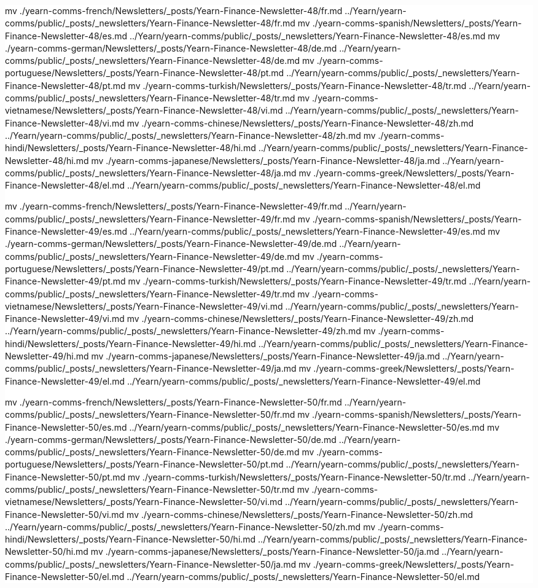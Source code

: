 mv ./yearn-comms-french/Newsletters/_posts/Yearn-Finance-Newsletter-48/fr.md ../Yearn/yearn-comms/public/_posts/_newsletters/Yearn-Finance-Newsletter-48/fr.md
mv ./yearn-comms-spanish/Newsletters/_posts/Yearn-Finance-Newsletter-48/es.md ../Yearn/yearn-comms/public/_posts/_newsletters/Yearn-Finance-Newsletter-48/es.md
mv ./yearn-comms-german/Newsletters/_posts/Yearn-Finance-Newsletter-48/de.md ../Yearn/yearn-comms/public/_posts/_newsletters/Yearn-Finance-Newsletter-48/de.md
mv ./yearn-comms-portuguese/Newsletters/_posts/Yearn-Finance-Newsletter-48/pt.md ../Yearn/yearn-comms/public/_posts/_newsletters/Yearn-Finance-Newsletter-48/pt.md
mv ./yearn-comms-turkish/Newsletters/_posts/Yearn-Finance-Newsletter-48/tr.md ../Yearn/yearn-comms/public/_posts/_newsletters/Yearn-Finance-Newsletter-48/tr.md
mv ./yearn-comms-vietnamese/Newsletters/_posts/Yearn-Finance-Newsletter-48/vi.md ../Yearn/yearn-comms/public/_posts/_newsletters/Yearn-Finance-Newsletter-48/vi.md
mv ./yearn-comms-chinese/Newsletters/_posts/Yearn-Finance-Newsletter-48/zh.md ../Yearn/yearn-comms/public/_posts/_newsletters/Yearn-Finance-Newsletter-48/zh.md
mv ./yearn-comms-hindi/Newsletters/_posts/Yearn-Finance-Newsletter-48/hi.md ../Yearn/yearn-comms/public/_posts/_newsletters/Yearn-Finance-Newsletter-48/hi.md
mv ./yearn-comms-japanese/Newsletters/_posts/Yearn-Finance-Newsletter-48/ja.md ../Yearn/yearn-comms/public/_posts/_newsletters/Yearn-Finance-Newsletter-48/ja.md
mv ./yearn-comms-greek/Newsletters/_posts/Yearn-Finance-Newsletter-48/el.md ../Yearn/yearn-comms/public/_posts/_newsletters/Yearn-Finance-Newsletter-48/el.md

mv ./yearn-comms-french/Newsletters/_posts/Yearn-Finance-Newsletter-49/fr.md ../Yearn/yearn-comms/public/_posts/_newsletters/Yearn-Finance-Newsletter-49/fr.md
mv ./yearn-comms-spanish/Newsletters/_posts/Yearn-Finance-Newsletter-49/es.md ../Yearn/yearn-comms/public/_posts/_newsletters/Yearn-Finance-Newsletter-49/es.md
mv ./yearn-comms-german/Newsletters/_posts/Yearn-Finance-Newsletter-49/de.md ../Yearn/yearn-comms/public/_posts/_newsletters/Yearn-Finance-Newsletter-49/de.md
mv ./yearn-comms-portuguese/Newsletters/_posts/Yearn-Finance-Newsletter-49/pt.md ../Yearn/yearn-comms/public/_posts/_newsletters/Yearn-Finance-Newsletter-49/pt.md
mv ./yearn-comms-turkish/Newsletters/_posts/Yearn-Finance-Newsletter-49/tr.md ../Yearn/yearn-comms/public/_posts/_newsletters/Yearn-Finance-Newsletter-49/tr.md
mv ./yearn-comms-vietnamese/Newsletters/_posts/Yearn-Finance-Newsletter-49/vi.md ../Yearn/yearn-comms/public/_posts/_newsletters/Yearn-Finance-Newsletter-49/vi.md
mv ./yearn-comms-chinese/Newsletters/_posts/Yearn-Finance-Newsletter-49/zh.md ../Yearn/yearn-comms/public/_posts/_newsletters/Yearn-Finance-Newsletter-49/zh.md
mv ./yearn-comms-hindi/Newsletters/_posts/Yearn-Finance-Newsletter-49/hi.md ../Yearn/yearn-comms/public/_posts/_newsletters/Yearn-Finance-Newsletter-49/hi.md
mv ./yearn-comms-japanese/Newsletters/_posts/Yearn-Finance-Newsletter-49/ja.md ../Yearn/yearn-comms/public/_posts/_newsletters/Yearn-Finance-Newsletter-49/ja.md
mv ./yearn-comms-greek/Newsletters/_posts/Yearn-Finance-Newsletter-49/el.md ../Yearn/yearn-comms/public/_posts/_newsletters/Yearn-Finance-Newsletter-49/el.md

mv ./yearn-comms-french/Newsletters/_posts/Yearn-Finance-Newsletter-50/fr.md ../Yearn/yearn-comms/public/_posts/_newsletters/Yearn-Finance-Newsletter-50/fr.md
mv ./yearn-comms-spanish/Newsletters/_posts/Yearn-Finance-Newsletter-50/es.md ../Yearn/yearn-comms/public/_posts/_newsletters/Yearn-Finance-Newsletter-50/es.md
mv ./yearn-comms-german/Newsletters/_posts/Yearn-Finance-Newsletter-50/de.md ../Yearn/yearn-comms/public/_posts/_newsletters/Yearn-Finance-Newsletter-50/de.md
mv ./yearn-comms-portuguese/Newsletters/_posts/Yearn-Finance-Newsletter-50/pt.md ../Yearn/yearn-comms/public/_posts/_newsletters/Yearn-Finance-Newsletter-50/pt.md
mv ./yearn-comms-turkish/Newsletters/_posts/Yearn-Finance-Newsletter-50/tr.md ../Yearn/yearn-comms/public/_posts/_newsletters/Yearn-Finance-Newsletter-50/tr.md
mv ./yearn-comms-vietnamese/Newsletters/_posts/Yearn-Finance-Newsletter-50/vi.md ../Yearn/yearn-comms/public/_posts/_newsletters/Yearn-Finance-Newsletter-50/vi.md
mv ./yearn-comms-chinese/Newsletters/_posts/Yearn-Finance-Newsletter-50/zh.md ../Yearn/yearn-comms/public/_posts/_newsletters/Yearn-Finance-Newsletter-50/zh.md
mv ./yearn-comms-hindi/Newsletters/_posts/Yearn-Finance-Newsletter-50/hi.md ../Yearn/yearn-comms/public/_posts/_newsletters/Yearn-Finance-Newsletter-50/hi.md
mv ./yearn-comms-japanese/Newsletters/_posts/Yearn-Finance-Newsletter-50/ja.md ../Yearn/yearn-comms/public/_posts/_newsletters/Yearn-Finance-Newsletter-50/ja.md
mv ./yearn-comms-greek/Newsletters/_posts/Yearn-Finance-Newsletter-50/el.md ../Yearn/yearn-comms/public/_posts/_newsletters/Yearn-Finance-Newsletter-50/el.md
